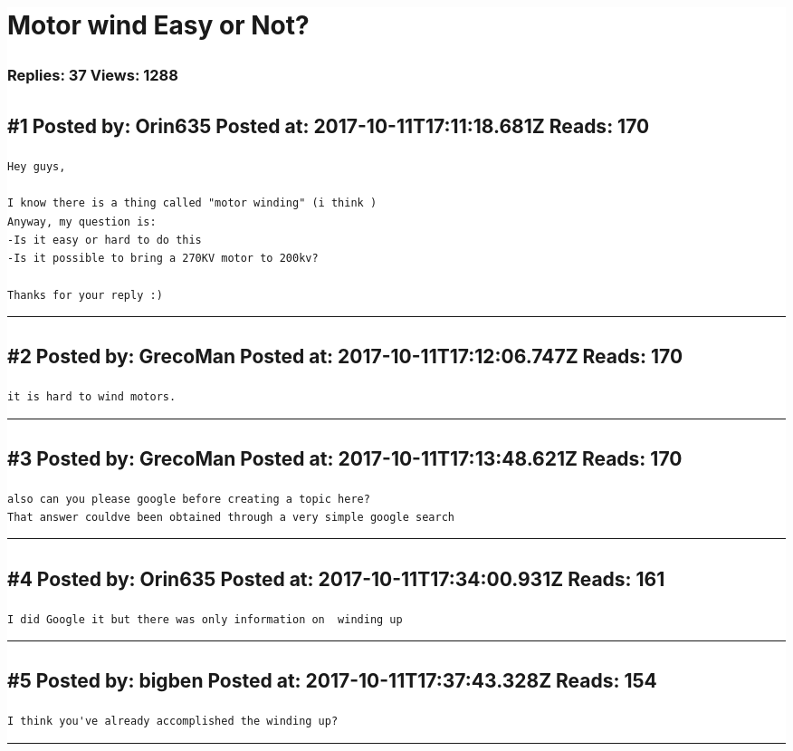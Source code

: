 # Motor wind Easy or Not?

### Replies: 37 Views: 1288

## \#1 Posted by: Orin635 Posted at: 2017-10-11T17:11:18.681Z Reads: 170

```
Hey guys,

I know there is a thing called "motor winding" (i think ) 
Anyway, my question is:
-Is it easy or hard to do this
-Is it possible to bring a 270KV motor to 200kv?

Thanks for your reply :)
```

---
## \#2 Posted by: GrecoMan Posted at: 2017-10-11T17:12:06.747Z Reads: 170

```
it is hard to wind motors.
```

---
## \#3 Posted by: GrecoMan Posted at: 2017-10-11T17:13:48.621Z Reads: 170

```
also can you please google before creating a topic here?  
That answer couldve been obtained through a very simple google search
```

---
## \#4 Posted by: Orin635 Posted at: 2017-10-11T17:34:00.931Z Reads: 161

```
I did Google it but there was only information on  winding up
```

---
## \#5 Posted by: bigben Posted at: 2017-10-11T17:37:43.328Z Reads: 154

```
I think you've already accomplished the winding up?
```

---